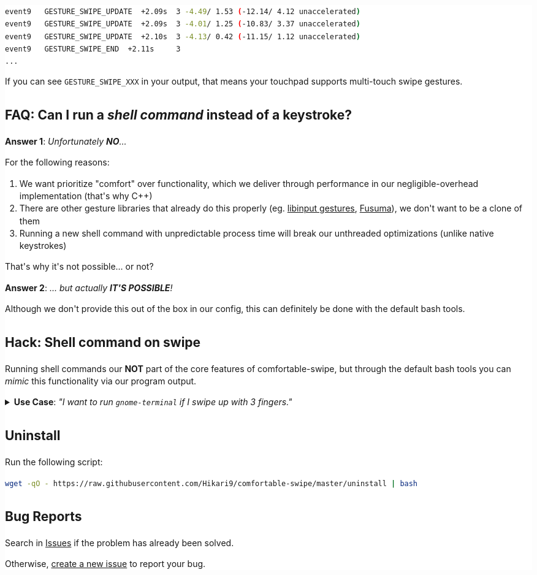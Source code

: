 ```bash
event9   GESTURE_SWIPE_UPDATE  +2.09s  3 -4.49/ 1.53 (-12.14/ 4.12 unaccelerated)
event9   GESTURE_SWIPE_UPDATE  +2.09s  3 -4.01/ 1.25 (-10.83/ 3.37 unaccelerated)
event9   GESTURE_SWIPE_UPDATE  +2.10s  3 -4.13/ 0.42 (-11.15/ 1.12 unaccelerated)
event9   GESTURE_SWIPE_END  +2.11s     3
...
```

If you can see `GESTURE_SWIPE_XXX` in your output, that means your touchpad supports multi-touch swipe gestures.

## FAQ: Can I run a _shell command_ instead of a keystroke?

**Answer 1**: _Unfortunately **NO**..._

For the following reasons:

1.  We want prioritize "comfort" over functionality, which we deliver through performance in our negligible-overhead implementation (that's why C++)
1.  There are other gesture libraries that already do this properly (eg. [libinput gestures](https://github.com/bulletmark/libinput-gestures), [Fusuma](https://github.com/iberianpig/fusuma)), we don't want to be a clone of them
1.  Running a new shell command with unpredictable process time will break our unthreaded optimizations (unlike native keystrokes)

That's why it's not possible... or not?

**Answer 2**: _... but actually **IT'S POSSIBLE**!_

Although we don't provide this out of the box in our config, this can definitely be
done with the default bash tools.

## Hack: Shell command on swipe

Running shell commands our **NOT** part of the core features of comfortable-swipe,
but through the default bash tools you can _mimic_ this functionality via our program output.

<details><summary> <b>Use Case</b>: <i>"I want to run <code>gnome-terminal</code> if I swipe up with 3 fingers."</i>
</summary></details>

## Uninstall

Run the following script:

```bash
wget -qO - https://raw.githubusercontent.com/Hikari9/comfortable-swipe/master/uninstall | bash
```

## Bug Reports

Search in [Issues](https://github.com/Hikari9/comfortable-swipe/issues?utf8=%E2%9C%93&q=is%3Aissue) if the problem has already been solved.

Otherwise, [create a new issue](https://github.com/Hikari9/comfortable-swipe/issues/new) to report your bug.
